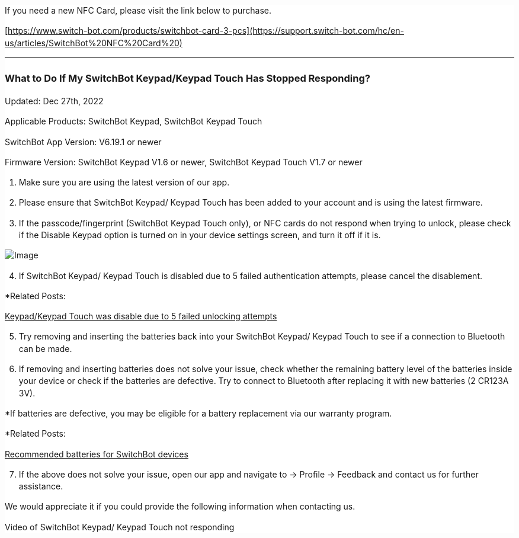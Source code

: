 If you need a new NFC Card, please visit the link below to purchase.

[https://www.switch-bot.com/products/switchbot-card-3-pcs](https://support.switch-bot.com/hc/en-us/articles/SwitchBot%20NFC%20Card%20)



---
### What to Do If My SwitchBot Keypad/Keypad Touch Has Stopped Responding?

Updated: Dec 27th, 2022

Applicable Products: SwitchBot Keypad, SwitchBot Keypad Touch

SwitchBot App Version: V6.19.1 or newer

Firmware Version: SwitchBot Keypad V1.6 or newer, SwitchBot Keypad Touch V1.7 or newer

1. Make sure you are using the latest version of our app.

2. Please ensure that SwitchBot Keypad/ Keypad Touch has been added to your account and is using the latest firmware.

3. If the passcode/fingerprint (SwitchBot Keypad Touch only), or NFC cards do not respond when trying to unlock, please check if the Disable Keypad option is turned on in your device settings screen, and turn it off if it is.

![Image](https://support.switch-bot.com/hc/article_attachments/26002376716567)

4. If SwitchBot Keypad/ Keypad Touch is disabled due to 5 failed authentication attempts, please cancel the disablement.

*Related Posts:

[Keypad/Keypad Touch was disable due to 5 failed unlocking attempts](https://support.switch-bot.com/hc/en-us/articles/10646976758423)

5. Try removing and inserting the batteries back into your SwitchBot Keypad/ Keypad Touch to see if a connection to Bluetooth can be made.

6. If removing and inserting batteries does not solve your issue, check whether the remaining battery level of the batteries inside your device or check if the batteries are defective. Try to connect to Bluetooth after replacing it with new batteries (2 CR123A 3V).

*If batteries are defective, you may be eligible for a battery replacement via our warranty program.

*Related Posts:

[Recommended batteries for SwitchBot devices](https://support.switch-bot.com/hc/en-us/articles/9744936851863)

7. If the above does not solve your issue, open our app and navigate to → Profile → Feedback and contact us for further assistance.

We would appreciate it if you could provide the following information when contacting us.

Video of SwitchBot Keypad/ Keypad Touch not responding
